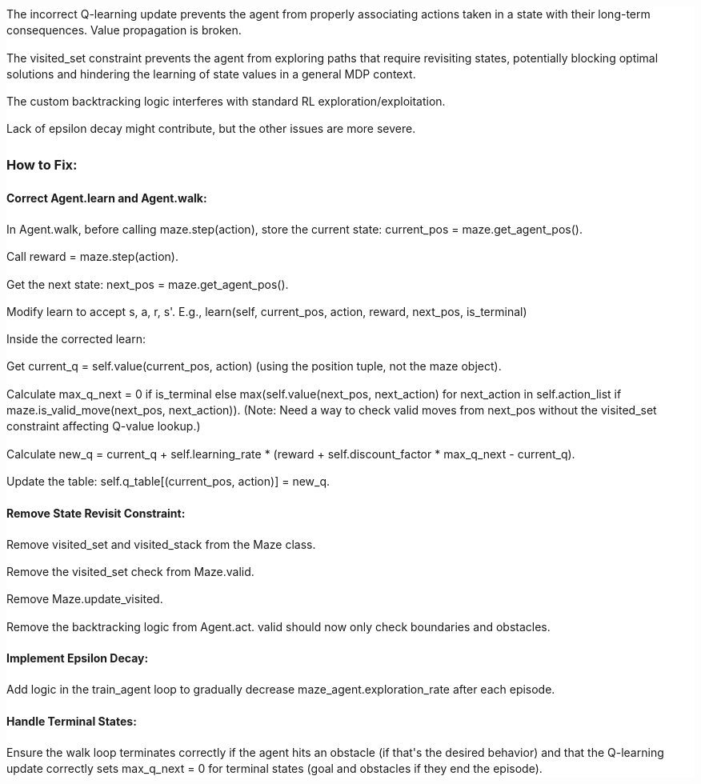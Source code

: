 The incorrect Q-learning update prevents the agent from properly associating actions taken in a state with their long-term consequences. Value propagation is broken.

The visited_set constraint prevents the agent from exploring paths that require revisiting states, potentially blocking optimal solutions and hindering the learning of state values in a general MDP context.

The custom backtracking logic interferes with standard RL exploration/exploitation.

Lack of epsilon decay might contribute, but the other issues are more severe.

### How to Fix:

#### Correct Agent.learn and Agent.walk:

In Agent.walk, before calling maze.step(action), store the current state: current_pos = maze.get_agent_pos().

Call reward = maze.step(action).

Get the next state: next_pos = maze.get_agent_pos().

Modify learn to accept s, a, r, s'. E.g., learn(self, current_pos, action, reward, next_pos, is_terminal)

Inside the corrected learn:

Get current_q = self.value(current_pos, action) (using the position tuple, not the maze object).

Calculate max_q_next = 0 if is_terminal else max(self.value(next_pos, next_action) for next_action in self.action_list if maze.is_valid_move(next_pos, next_action)). (Note: Need a way to check valid moves from next_pos without the visited_set constraint affecting Q-value lookup.)

Calculate new_q = current_q + self.learning_rate * (reward + self.discount_factor * max_q_next - current_q).

Update the table: self.q_table[(current_pos, action)] = new_q.

#### Remove State Revisit Constraint:

Remove visited_set and visited_stack from the Maze class.

Remove the visited_set check from Maze.valid.

Remove Maze.update_visited.

Remove the backtracking logic from Agent.act. valid should now only check boundaries and obstacles.

#### Implement Epsilon Decay:

Add logic in the train_agent loop to gradually decrease maze_agent.exploration_rate after each episode.

#### Handle Terminal States:

Ensure the walk loop terminates correctly if the agent hits an obstacle (if that's the desired behavior) and that the Q-learning update correctly sets max_q_next = 0 for terminal states (goal and obstacles if they end the episode).

